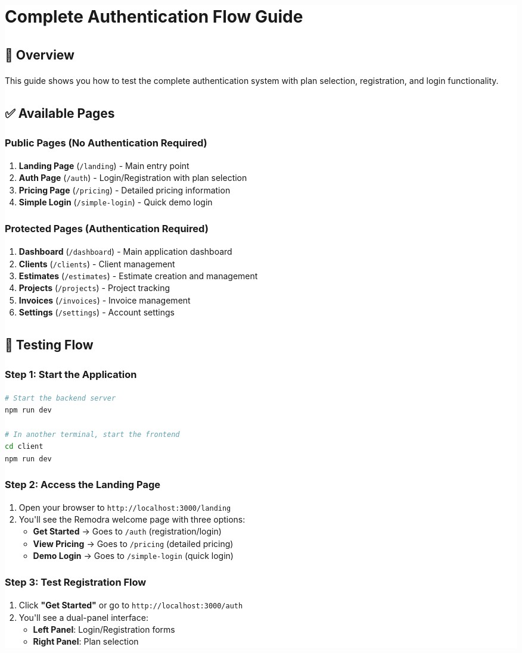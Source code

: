 # Complete Authentication Flow Guide

## 🎯 Overview
This guide shows you how to test the complete authentication system with plan selection, registration, and login functionality.

## ✅ Available Pages

### **Public Pages (No Authentication Required)**
1. **Landing Page** (`/landing`) - Main entry point
2. **Auth Page** (`/auth`) - Login/Registration with plan selection
3. **Pricing Page** (`/pricing`) - Detailed pricing information
4. **Simple Login** (`/simple-login`) - Quick demo login

### **Protected Pages (Authentication Required)**
1. **Dashboard** (`/dashboard`) - Main application dashboard
2. **Clients** (`/clients`) - Client management
3. **Estimates** (`/estimates`) - Estimate creation and management
4. **Projects** (`/projects`) - Project tracking
5. **Invoices** (`/invoices`) - Invoice management
6. **Settings** (`/settings`) - Account settings

## 🚀 Testing Flow

### **Step 1: Start the Application**
```bash
# Start the backend server
npm run dev

# In another terminal, start the frontend
cd client
npm run dev
```

### **Step 2: Access the Landing Page**
1. Open your browser to `http://localhost:3000/landing`
2. You'll see the Remodra welcome page with three options:
   - **Get Started** → Goes to `/auth` (registration/login)
   - **View Pricing** → Goes to `/pricing` (detailed pricing)
   - **Demo Login** → Goes to `/simple-login` (quick login)

### **Step 3: Test Registration Flow**
1. Click **"Get Started"** or go to `http://localhost:3000/auth`
2. You'll see a dual-panel interface:
   - **Left Panel**: Login/Registration forms
   - **Right Panel**: Plan selection
